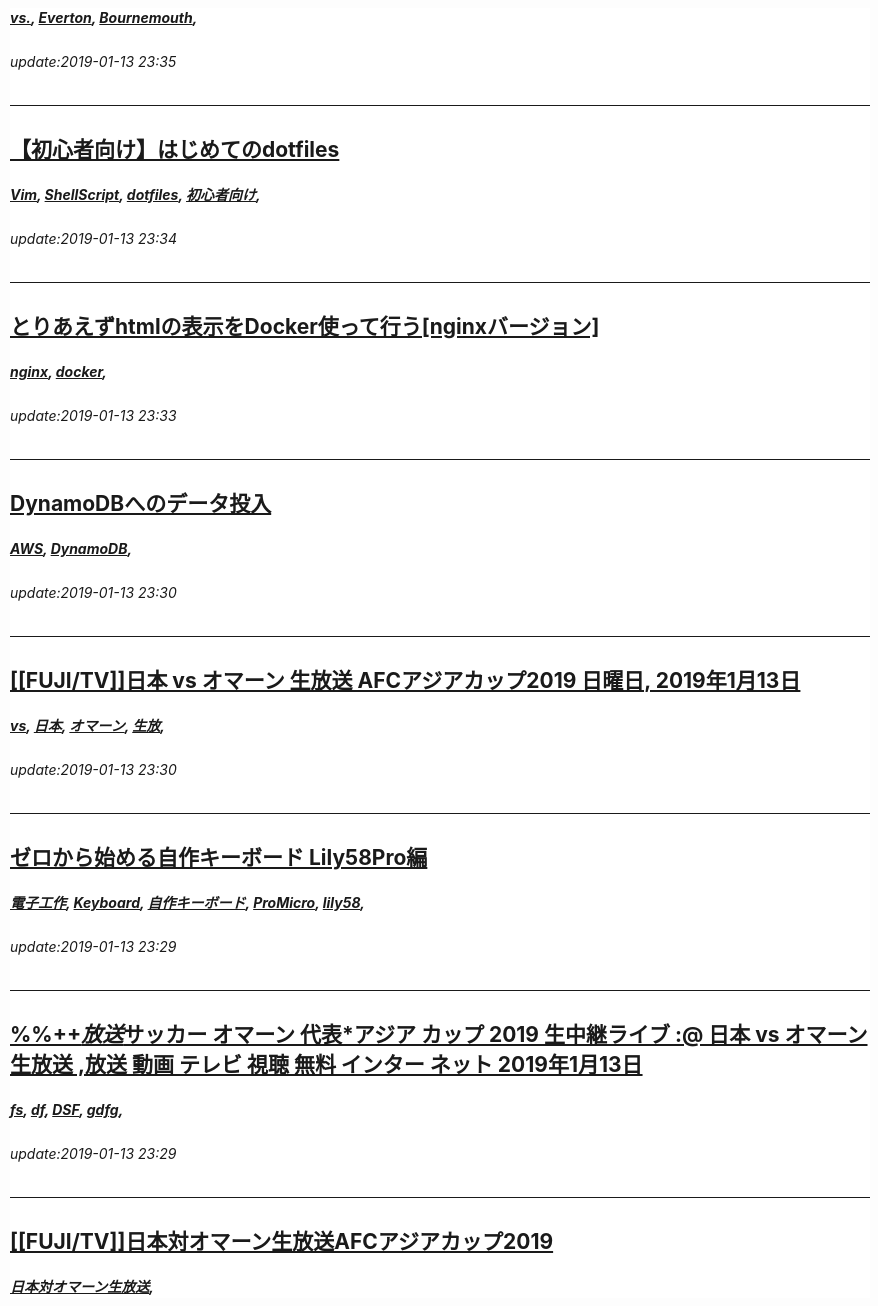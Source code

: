 ##### [vs.](https://qiita.com/tags/vs.), [Everton](https://qiita.com/tags/Everton), [Bournemouth](https://qiita.com/tags/Bournemouth), 
###### update:2019-01-13 23:35
---
## [【初心者向け】はじめてのdotfiles](https://qiita.com/yuki-ikegaya/items/032aa2700b4e304cd3f4)
##### [Vim](https://qiita.com/tags/Vim), [ShellScript](https://qiita.com/tags/ShellScript), [dotfiles](https://qiita.com/tags/dotfiles), [初心者向け](https://qiita.com/tags/初心者向け), 
###### update:2019-01-13 23:34
---
## [とりあえずhtmlの表示をDocker使って行う[nginxバージョン]](https://qiita.com/sachiko-kame/items/e163a35406a133f72b67)
##### [nginx](https://qiita.com/tags/nginx), [docker](https://qiita.com/tags/docker), 
###### update:2019-01-13 23:33
---
## [DynamoDBへのデータ投入](https://qiita.com/blackcat5016/items/e44590373bdf57d8e038)
##### [AWS](https://qiita.com/tags/AWS), [DynamoDB](https://qiita.com/tags/DynamoDB), 
###### update:2019-01-13 23:30
---
## [[[FUJI/TV]]日本 vs オマーン 生放送 AFCアジアカップ2019 日曜日, 2019年1月13日 ](https://qiita.com/rajudas77775/items/ba0e0a557424b0a1b0dc)
##### [vs](https://qiita.com/tags/vs), [日本](https://qiita.com/tags/日本), [オマーン](https://qiita.com/tags/オマーン), [生放](https://qiita.com/tags/生放), 
###### update:2019-01-13 23:30
---
## [ゼロから始める自作キーボード Lily58Pro編](https://qiita.com/ebi_fry306/items/28d3d47ea74e0dc42484)
##### [電子工作](https://qiita.com/tags/電子工作), [Keyboard](https://qiita.com/tags/Keyboard), [自作キーボード](https://qiita.com/tags/自作キーボード), [ProMicro](https://qiita.com/tags/ProMicro), [lily58](https://qiita.com/tags/lily58), 
###### update:2019-01-13 23:29
---
## [%%++*放送*サッカー オマーン 代表*アジア カップ 2019 生中継ライブ :@ 日本 vs オマーン 生放送 ,放送 動画 テレビ 視聴 無料 インター ネット 2019年1月13日](https://qiita.com/hudahdtv/items/ffa29ed9dffed2863bd2)
##### [fs](https://qiita.com/tags/fs), [df](https://qiita.com/tags/df), [DSF](https://qiita.com/tags/DSF), [gdfg](https://qiita.com/tags/gdfg), 
###### update:2019-01-13 23:29
---
## [[[FUJI/TV]]日本対オマーン生放送AFCアジアカップ2019](https://qiita.com/rajudas77772/items/caf0d494ae45c2fd439c)
##### [日本対オマーン生放送](https://qiita.com/tags/日本対オマーン生放送), 